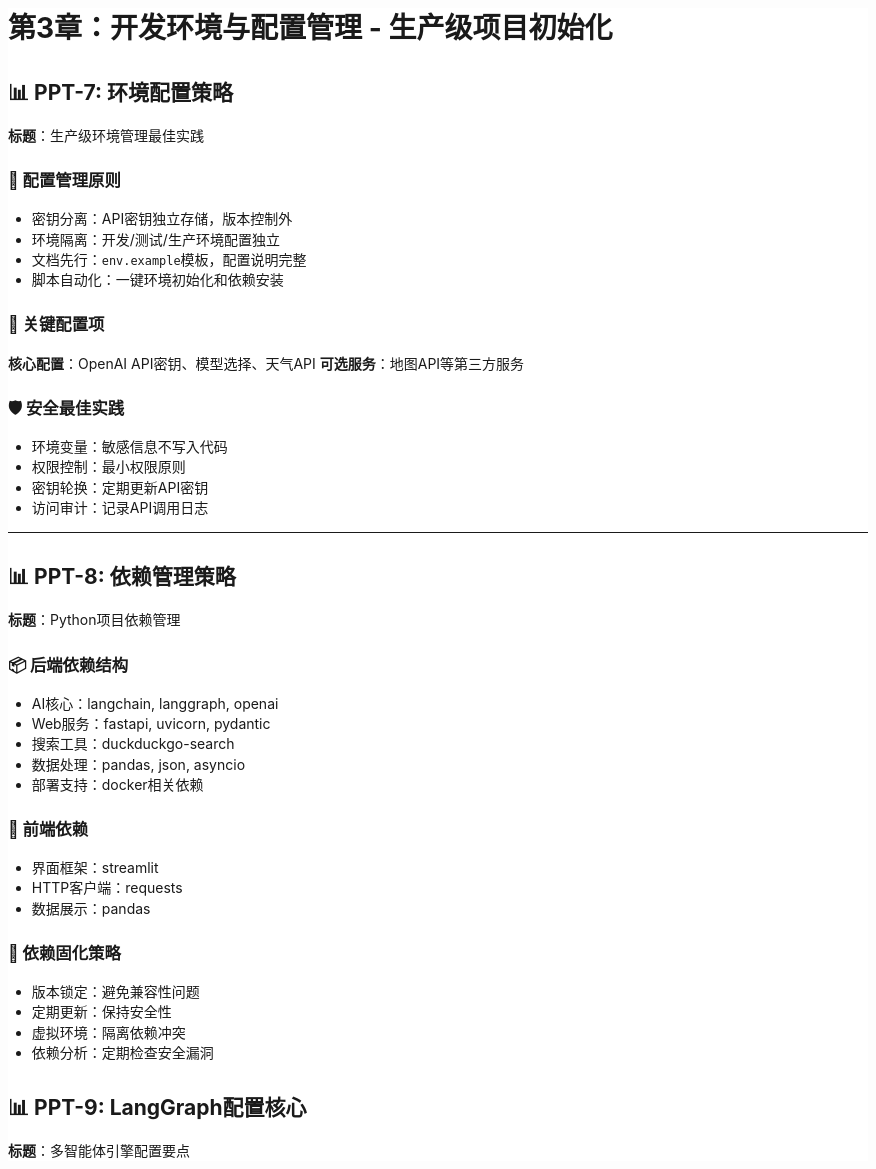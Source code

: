 
# 第3章：开发环境与配置管理 - 生产级项目初始化
## 📊 PPT-7: 环境配置策略
**标题**：生产级环境管理最佳实践

### 🔐 配置管理原则
- 密钥分离：API密钥独立存储，版本控制外
- 环境隔离：开发/测试/生产环境配置独立
- 文档先行：`env.example`模板，配置说明完整
- 脚本自动化：一键环境初始化和依赖安装

### 🔧 关键配置项
**核心配置**：OpenAI API密钥、模型选择、天气API
**可选服务**：地图API等第三方服务

### 🛡️ 安全最佳实践
- 环境变量：敏感信息不写入代码
- 权限控制：最小权限原则
- 密钥轮换：定期更新API密钥
- 访问审计：记录API调用日志

---

## 📊 PPT-8: 依赖管理策略
**标题**：Python项目依赖管理

### 📦 后端依赖结构
- AI核心：langchain, langgraph, openai
- Web服务：fastapi, uvicorn, pydantic
- 搜索工具：duckduckgo-search
- 数据处理：pandas, json, asyncio
- 部署支持：docker相关依赖

### 🎨 前端依赖
- 界面框架：streamlit
- HTTP客户端：requests
- 数据展示：pandas

### 🔄 依赖固化策略
- 版本锁定：避免兼容性问题
- 定期更新：保持安全性
- 虚拟环境：隔离依赖冲突
- 依赖分析：定期检查安全漏洞

## 📊 PPT-9: LangGraph配置核心
**标题**：多智能体引擎配置要点
